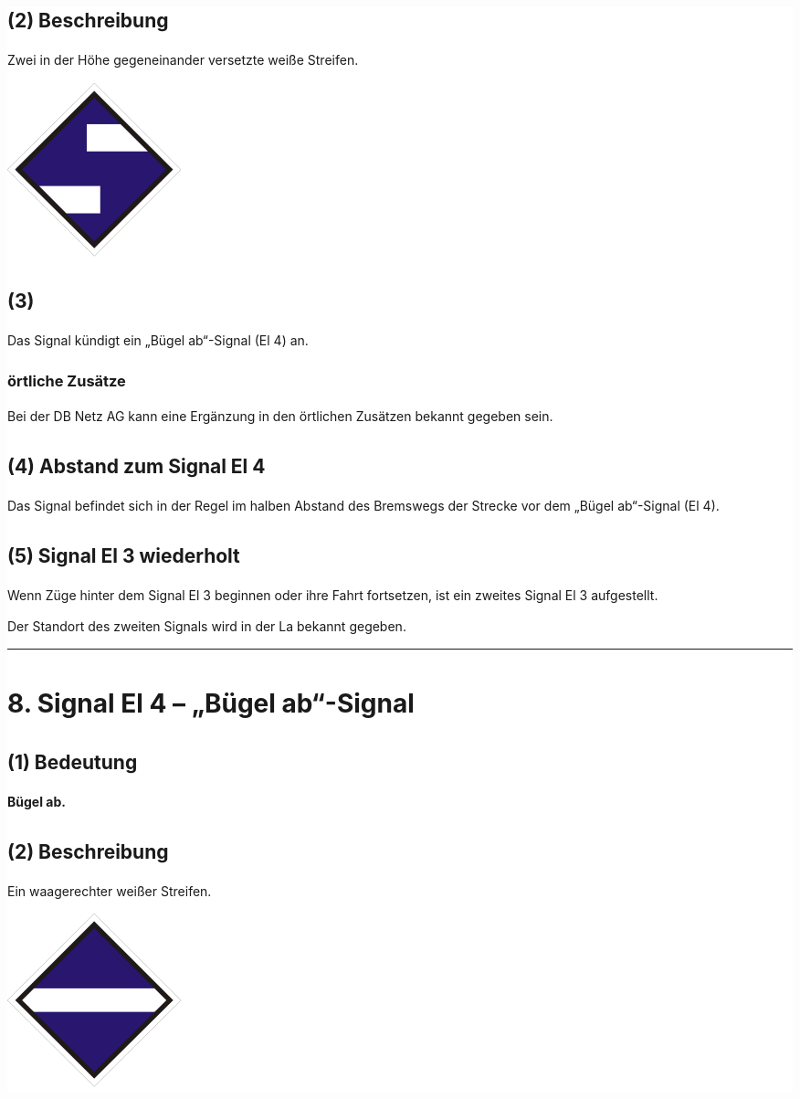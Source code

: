 ## (2) Beschreibung

Zwei in der Höhe gegeneinander versetzte weiße Streifen.

![](assets/301_1001/301_1001_El3.svg)

## (3)

Das Signal kündigt ein „Bügel ab“-Signal (El 4) an.

### örtliche Zusätze

Bei der DB Netz AG kann eine Ergänzung in den örtlichen Zusätzen bekannt
gegeben sein.

## (4) Abstand zum Signal El 4

Das Signal befindet sich in der Regel im halben Abstand des Bremswegs der
Strecke vor dem „Bügel ab“-Signal (El 4).

## (5) Signal El 3 wiederholt

Wenn Züge hinter dem Signal El 3 beginnen oder ihre Fahrt fortsetzen, ist ein
zweites Signal El 3 aufgestellt.

Der Standort des zweiten Signals wird in der La bekannt gegeben.

---

# 8. Signal El 4 – „Bügel ab“-Signal

## (1) Bedeutung

**Bügel ab.**

## (2) Beschreibung

Ein waagerechter weißer Streifen.

![](assets/301_1001/301_1001_El4.svg)
